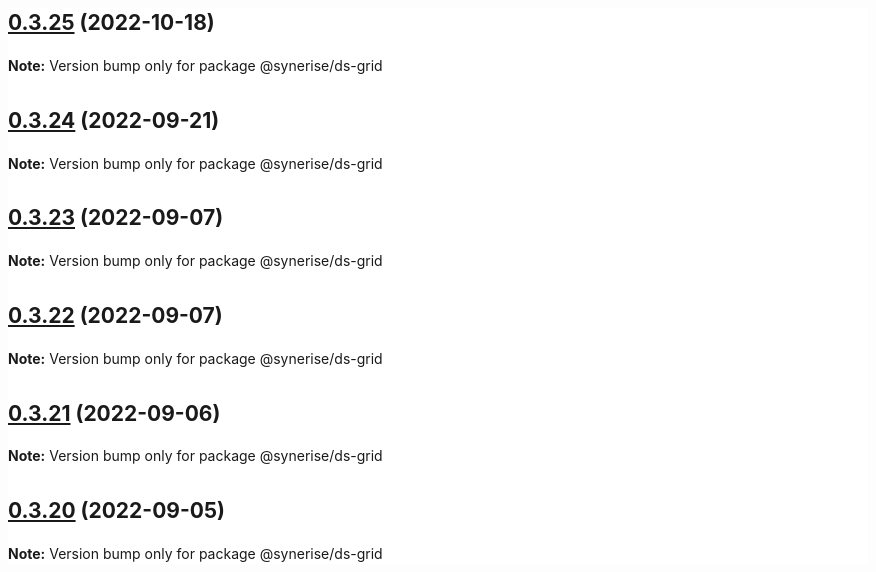 



## [0.3.25](https://github.com/Synerise/synerise-design/compare/@synerise/ds-grid@0.3.24...@synerise/ds-grid@0.3.25) (2022-10-18)

**Note:** Version bump only for package @synerise/ds-grid





## [0.3.24](https://github.com/Synerise/synerise-design/compare/@synerise/ds-grid@0.3.23...@synerise/ds-grid@0.3.24) (2022-09-21)

**Note:** Version bump only for package @synerise/ds-grid





## [0.3.23](https://github.com/Synerise/synerise-design/compare/@synerise/ds-grid@0.3.22...@synerise/ds-grid@0.3.23) (2022-09-07)

**Note:** Version bump only for package @synerise/ds-grid





## [0.3.22](https://github.com/Synerise/synerise-design/compare/@synerise/ds-grid@0.3.21...@synerise/ds-grid@0.3.22) (2022-09-07)

**Note:** Version bump only for package @synerise/ds-grid





## [0.3.21](https://github.com/Synerise/synerise-design/compare/@synerise/ds-grid@0.3.20...@synerise/ds-grid@0.3.21) (2022-09-06)

**Note:** Version bump only for package @synerise/ds-grid





## [0.3.20](https://github.com/Synerise/synerise-design/compare/@synerise/ds-grid@0.3.19...@synerise/ds-grid@0.3.20) (2022-09-05)

**Note:** Version bump only for package @synerise/ds-grid

